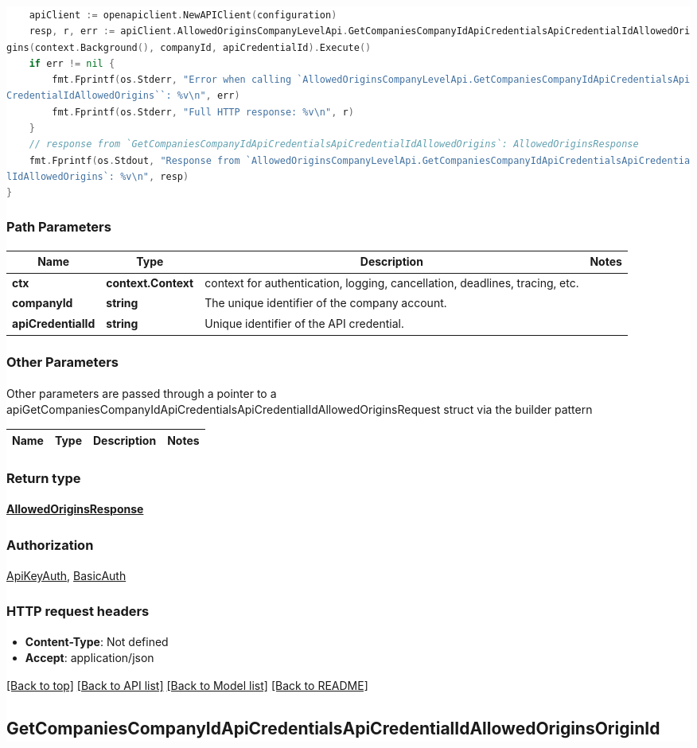 ```go
    apiClient := openapiclient.NewAPIClient(configuration)
    resp, r, err := apiClient.AllowedOriginsCompanyLevelApi.GetCompaniesCompanyIdApiCredentialsApiCredentialIdAllowedOrigins(context.Background(), companyId, apiCredentialId).Execute()
    if err != nil {
        fmt.Fprintf(os.Stderr, "Error when calling `AllowedOriginsCompanyLevelApi.GetCompaniesCompanyIdApiCredentialsApiCredentialIdAllowedOrigins``: %v\n", err)
        fmt.Fprintf(os.Stderr, "Full HTTP response: %v\n", r)
    }
    // response from `GetCompaniesCompanyIdApiCredentialsApiCredentialIdAllowedOrigins`: AllowedOriginsResponse
    fmt.Fprintf(os.Stdout, "Response from `AllowedOriginsCompanyLevelApi.GetCompaniesCompanyIdApiCredentialsApiCredentialIdAllowedOrigins`: %v\n", resp)
}
```

### Path Parameters


Name | Type | Description  | Notes
------------- | ------------- | ------------- | -------------
**ctx** | **context.Context** | context for authentication, logging, cancellation, deadlines, tracing, etc.
**companyId** | **string** | The unique identifier of the company account. | 
**apiCredentialId** | **string** | Unique identifier of the API credential. | 

### Other Parameters

Other parameters are passed through a pointer to a apiGetCompaniesCompanyIdApiCredentialsApiCredentialIdAllowedOriginsRequest struct via the builder pattern


Name | Type | Description  | Notes
------------- | ------------- | ------------- | -------------



### Return type

[**AllowedOriginsResponse**](AllowedOriginsResponse.md)

### Authorization

[ApiKeyAuth](../README.md#ApiKeyAuth), [BasicAuth](../README.md#BasicAuth)

### HTTP request headers

- **Content-Type**: Not defined
- **Accept**: application/json

[[Back to top]](#) [[Back to API list]](../README.md#documentation-for-api-endpoints)
[[Back to Model list]](../README.md#documentation-for-models)
[[Back to README]](../README.md)


## GetCompaniesCompanyIdApiCredentialsApiCredentialIdAllowedOriginsOriginId
